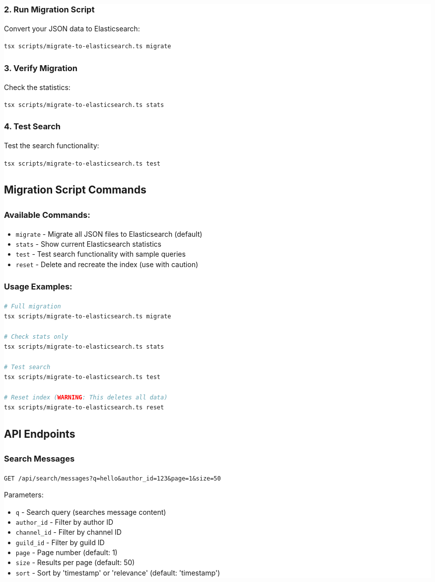 ### 2. Run Migration Script
Convert your JSON data to Elasticsearch:
```bash
tsx scripts/migrate-to-elasticsearch.ts migrate
```

### 3. Verify Migration
Check the statistics:
```bash
tsx scripts/migrate-to-elasticsearch.ts stats
```

### 4. Test Search
Test the search functionality:
```bash
tsx scripts/migrate-to-elasticsearch.ts test
```

## Migration Script Commands

### Available Commands:
- `migrate` - Migrate all JSON files to Elasticsearch (default)
- `stats` - Show current Elasticsearch statistics
- `test` - Test search functionality with sample queries
- `reset` - Delete and recreate the index (use with caution)

### Usage Examples:
```bash
# Full migration
tsx scripts/migrate-to-elasticsearch.ts migrate

# Check stats only
tsx scripts/migrate-to-elasticsearch.ts stats

# Test search
tsx scripts/migrate-to-elasticsearch.ts test

# Reset index (WARNING: This deletes all data)
tsx scripts/migrate-to-elasticsearch.ts reset
```

## API Endpoints

### Search Messages
```
GET /api/search/messages?q=hello&author_id=123&page=1&size=50
```

Parameters:
- `q` - Search query (searches message content)
- `author_id` - Filter by author ID
- `channel_id` - Filter by channel ID
- `guild_id` - Filter by guild ID
- `page` - Page number (default: 1)
- `size` - Results per page (default: 50)
- `sort` - Sort by 'timestamp' or 'relevance' (default: 'timestamp')
